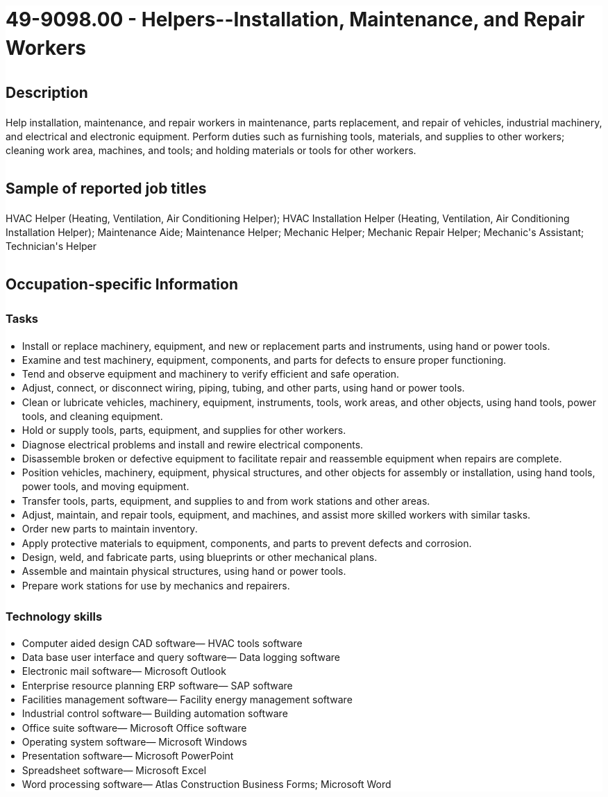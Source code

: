 # 49-9098.00 - Helpers--Installation, Maintenance, and Repair Workers

## Description
Help installation, maintenance, and repair workers in maintenance, parts replacement, and repair of vehicles, industrial machinery, and electrical and electronic equipment. Perform duties such as furnishing tools, materials, and supplies to other workers; cleaning work area, machines, and tools; and holding materials or tools for other workers.

## Sample of reported job titles
HVAC Helper (Heating, Ventilation, Air Conditioning Helper); HVAC Installation Helper (Heating, Ventilation, Air Conditioning Installation Helper); Maintenance Aide; Maintenance Helper; Mechanic Helper; Mechanic Repair Helper; Mechanic's Assistant; Technician's Helper

## Occupation-specific Information
### Tasks
- Install or replace machinery, equipment, and new or replacement parts and instruments, using hand or power tools.
- Examine and test machinery, equipment, components, and parts for defects to ensure proper functioning.
- Tend and observe equipment and machinery to verify efficient and safe operation.
- Adjust, connect, or disconnect wiring, piping, tubing, and other parts, using hand or power tools.
- Clean or lubricate vehicles, machinery, equipment, instruments, tools, work areas, and other objects, using hand tools, power tools, and cleaning equipment.
- Hold or supply tools, parts, equipment, and supplies for other workers.
- Diagnose electrical problems and install and rewire electrical components.
- Disassemble broken or defective equipment to facilitate repair and reassemble equipment when repairs are complete.
- Position vehicles, machinery, equipment, physical structures, and other objects for assembly or installation, using hand tools, power tools, and moving equipment.
- Transfer tools, parts, equipment, and supplies to and from work stations and other areas.
- Adjust, maintain, and repair tools, equipment, and machines, and assist more skilled workers with similar tasks.
- Order new parts to maintain inventory.
- Apply protective materials to equipment, components, and parts to prevent defects and corrosion.
- Design, weld, and fabricate parts, using blueprints or other mechanical plans.
- Assemble and maintain physical structures, using hand or power tools.
- Prepare work stations for use by mechanics and repairers.

### Technology skills
- Computer aided design CAD software— HVAC tools software
- Data base user interface and query software— Data logging software
- Electronic mail software— Microsoft Outlook
- Enterprise resource planning ERP software— SAP software
- Facilities management software— Facility energy management software
- Industrial control software— Building automation software
- Office suite software— Microsoft Office software
- Operating system software— Microsoft Windows
- Presentation software— Microsoft PowerPoint
- Spreadsheet software— Microsoft Excel
- Word processing software— Atlas Construction Business Forms; Microsoft Word
